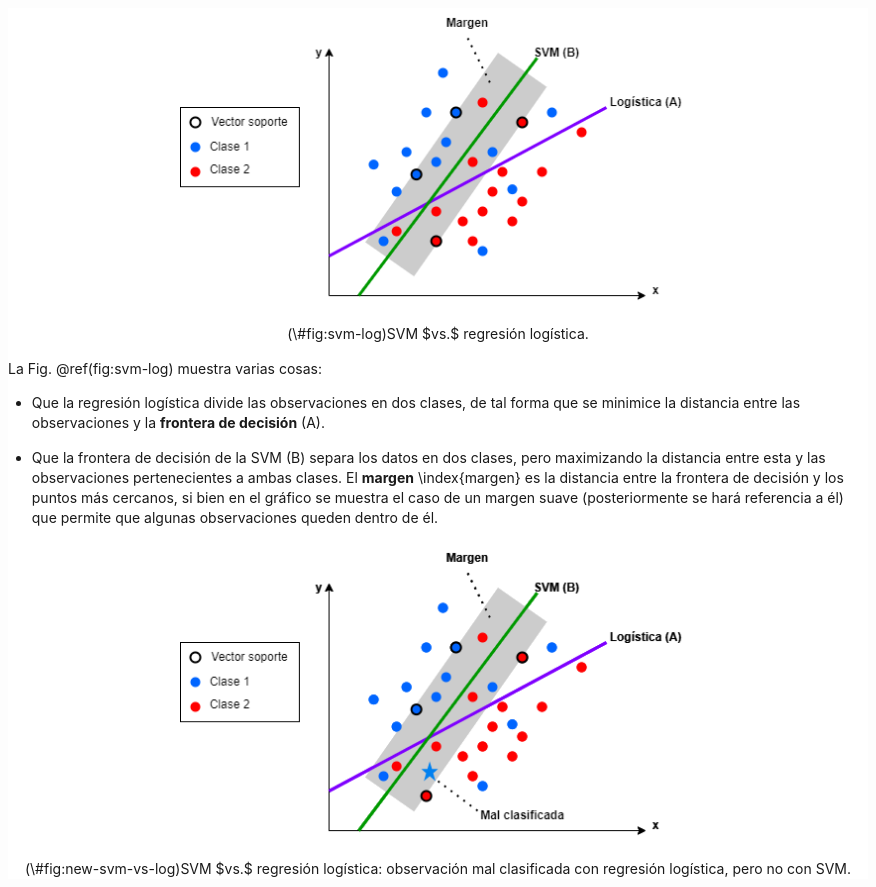 
[^Nota-0-SVM]: La regresión logística utiliza la función sigmoide para asignar un valor entre 0 y 1 a cada punto del espacio de variables predictoras. La observación se clasifica en el grupo de interés cuando la salida está por encima de un valor umbral, normalmente 0,5; en caso contrario se asigna al otro grupo. El objetivo de las SMV es localizar el hiperplano del espacio de variables predictoras que proporcione la separación óptima de las observaciones de cada clase. La principal diferencia entre la regresión logística y las SVM es que las SVM intentan maximizar el margen entre los vectores de soporte más cercanos (es decir, entre las observaciones más cercanas a la frontera de decisión), mientras que la regresión logística maximiza la probabilidad *a posteriori* de pertenencia a una clase; las SVM son deterministas, mientras que la regresión logística tiene un enfoque probabilístico.


<div class="figure" style="text-align: center">
<img src="img/svm_vs_log.png" alt="SVM $vs.$ regresión logística." width="60%" />
<p class="caption">(\#fig:svm-log)SVM $vs.$ regresión logística.</p>
</div>

La Fig. \@ref(fig:svm-log) muestra varias cosas: 

- Que la regresión logística divide las observaciones en dos clases, de tal forma que se minimice la distancia entre las observaciones y la **frontera de decisión** (A). 

- Que la frontera de decisión de la SVM (B) separa los datos en dos clases, pero maximizando la distancia entre esta y las observaciones pertenecientes a ambas clases. El **margen** \index{margen} es la distancia entre la frontera de decisión y los puntos más cercanos, si bien en el gráfico se muestra el caso de un margen suave (posteriormente se hará referencia a él) que permite que algunas observaciones queden dentro de él.


<div class="figure" style="text-align: center">
<img src="img/new_svm_vs_log.png" alt="SVM $vs.$ regresión logística: observación mal clasificada con regresión logística, pero no con SVM." width="60%" />
<p class="caption">(\#fig:new-svm-vs-log)SVM $vs.$ regresión logística: observación mal clasificada con regresión logística, pero no con SVM.</p>
</div>
